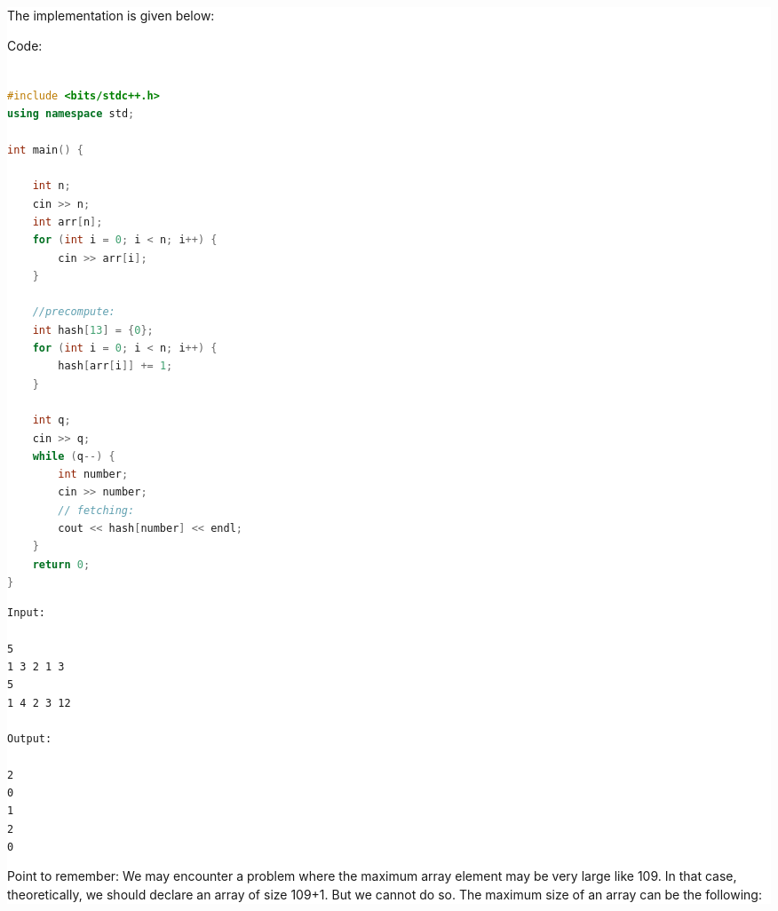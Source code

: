 The implementation is given below:

Code:
```cpp

#include <bits/stdc++.h>
using namespace std;

int main() {

    int n;
    cin >> n;
    int arr[n];
    for (int i = 0; i < n; i++) {
        cin >> arr[i];
    }

    //precompute:
    int hash[13] = {0};
    for (int i = 0; i < n; i++) {
        hash[arr[i]] += 1;
    }

    int q;
    cin >> q;
    while (q--) {
        int number;
        cin >> number;
        // fetching:
        cout << hash[number] << endl;
    }
    return 0;
}

```
```
Input: 

5
1 3 2 1 3
5
1 4 2 3 12

Output: 

2
0
1
2
0
```
Point to remember:
We may encounter a problem where the maximum array element may be very large like 109. In that case, theoretically, we should declare an array of size 109+1. But we cannot do so. The maximum size of an array can be the following:
